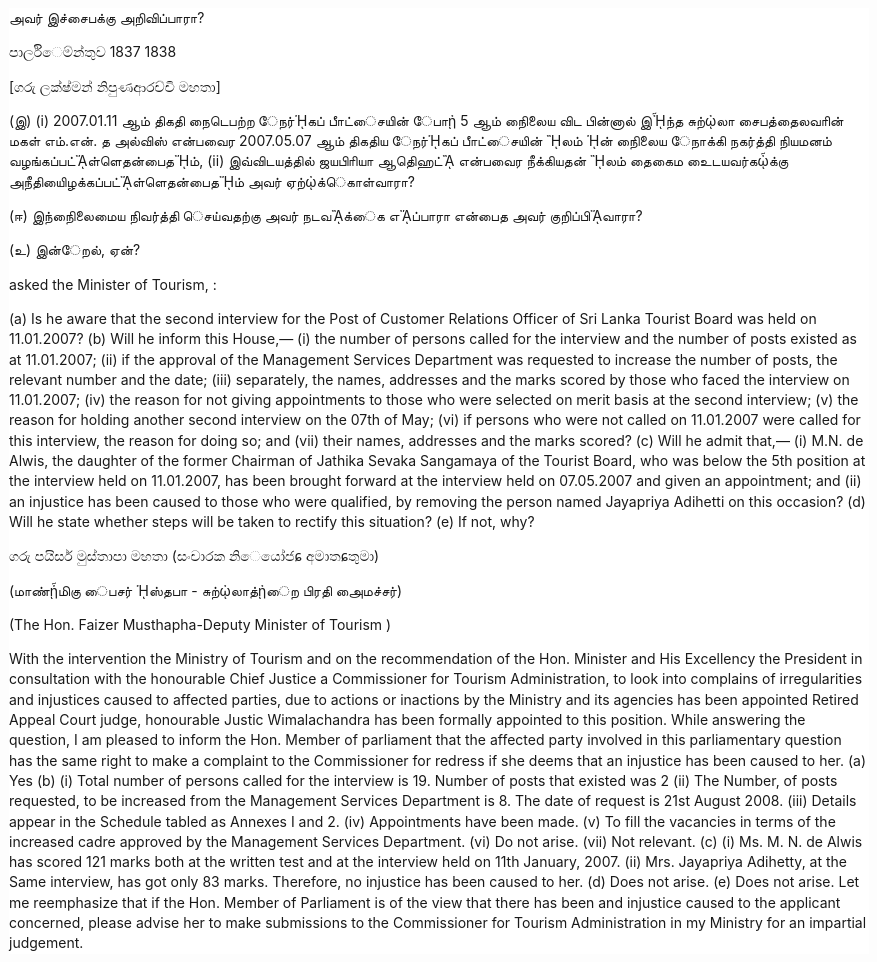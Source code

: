 அவர் இச்சைபக்கு அறிவிப்பாரா?

පාර්ලිෙම්න්තුව 1837 1838

[ගරු ලක්ෂ්මන් නිපුණආරච්චි මහතා]

(இ) (i) 2007.01.11 ஆம் திகதி நைடெபற்ற ேநர்ᾙகப் பாீட்ைசயின் ேபாᾐ 5 ஆம் நிைலைய விட பின்னால் இᾞந்த சுற்ᾠலா சைபத்தைலவாின் மகள் எம்.என். த அல்விஸ் என்பவைர 2007.05.07 ஆம் திகதிய ேநர்ᾙகப் பாீட்ைசயின் ᾚலம் ᾙன் நிைலைய ேநாக்கி நகர்த்தி நியமனம் வழங்கப்பட்ᾌள்ளெதன்பைதᾜம், (ii) இவ்விடயத்தில் ஜயபிாியா ஆதிெஹட்ᾊ என்பவைர நீக்கியதன் ᾚலம் தைகைம உைடயவர்கᾦக்கு அநீதியிைழக்கப்பட்ᾌள்ளெதன்பைதᾜம் அவர் ஏற்ᾠக்ெகாள்வாரா?

(ஈ) இந்நிைலைமைய நிவர்த்தி ெசய்வதற்கு அவர் நடவᾊக்ைக எᾌப்பாரா என்பைத அவர் குறிப்பிᾌவாரா?

(உ) இன்ேறல், ஏன்?

asked the Minister of Tourism, :

(a) Is he aware that the second interview for the Post of Customer Relations Officer of Sri Lanka Tourist Board was held on 11.01.2007? (b) Will he inform this House,— (i) the number of persons called for the interview and the number of posts existed as at 11.01.2007; (ii) if the approval of the Management Services Department was requested to increase the number of posts, the relevant number and the date; (iii) separately, the names, addresses and the marks scored by those who faced the interview on 11.01.2007; (iv) the reason for not giving appointments to those who were selected on merit basis at the second interview; (v) the reason for holding another second interview on the 07th of May; (vi) if persons who were not called on 11.01.2007 were called for this interview, the reason for doing so; and (vii) their names, addresses and the marks scored? (c) Will he admit that,— (i) M.N. de Alwis, the daughter of the former Chairman of Jathika Sevaka Sangamaya of the Tourist Board, who was below the 5th position at the interview held on 11.01.2007, has been brought forward at the interview held on 07.05.2007 and given an appointment; and (ii) an injustice has been caused to those who were qualified, by removing the person named Jayapriya Adihetti on this occasion? (d) Will he state whether steps will be taken to rectify this situation? (e) If not, why?

ගරු පයිසර් මුස්තාපා මහතා (සංචාරක නිෙයෝජɕ අමාතɕතුමා)

(மாண்ᾗமிகு ைபசர் ᾙஸ்தபா - சுற்ᾠலாத்ᾐைற பிரதி அைமச்சர்)

(The Hon. Faizer Musthapha-Deputy Minister of Tourism )

With the intervention the Ministry of Tourism and on the recommendation of the Hon. Minister and His Excellency the President in consultation with the honourable Chief Justice a Commissioner for Tourism Administration, to look into complains of irregularities and injustices caused to affected parties, due to actions or inactions by the Ministry and its agencies has been appointed Retired Appeal Court judge, honourable Justic Wimalachandra has been formally appointed to this position. While answering the question, I am pleased to inform the Hon. Member of parliament that the affected party involved in this parliamentary question has the same right to make a complaint to the Commissioner for redress if she deems that an injustice has been caused to her. (a) Yes (b) (i) Total number of persons called for the interview is 19. Number of posts that existed was 2 (ii) The Number, of posts requested, to be increased from the Management Services Department is 8. The date of request is 21st August 2008. (iii) Details appear in the Schedule tabled as Annexes I and 2. (iv) Appointments have been made. (v) To fill the vacancies in terms of the increased cadre approved by the Management Services Department. (vi) Do not arise. (vii) Not relevant. (c) (i) Ms. M. N. de Alwis has scored 121 marks both at the written test and at the interview held on 11th January, 2007. (ii) Mrs. Jayapriya Adihetty, at the Same interview, has got only 83 marks. Therefore, no injustice has been caused to her. (d) Does not arise. (e) Does not arise. Let me reemphasize that if the Hon. Member of Parliament is of the view that there has been and injustice caused to the applicant concerned, please advise her to make submissions to the Commissioner for Tourism Administration in my Ministry for an impartial judgement.
